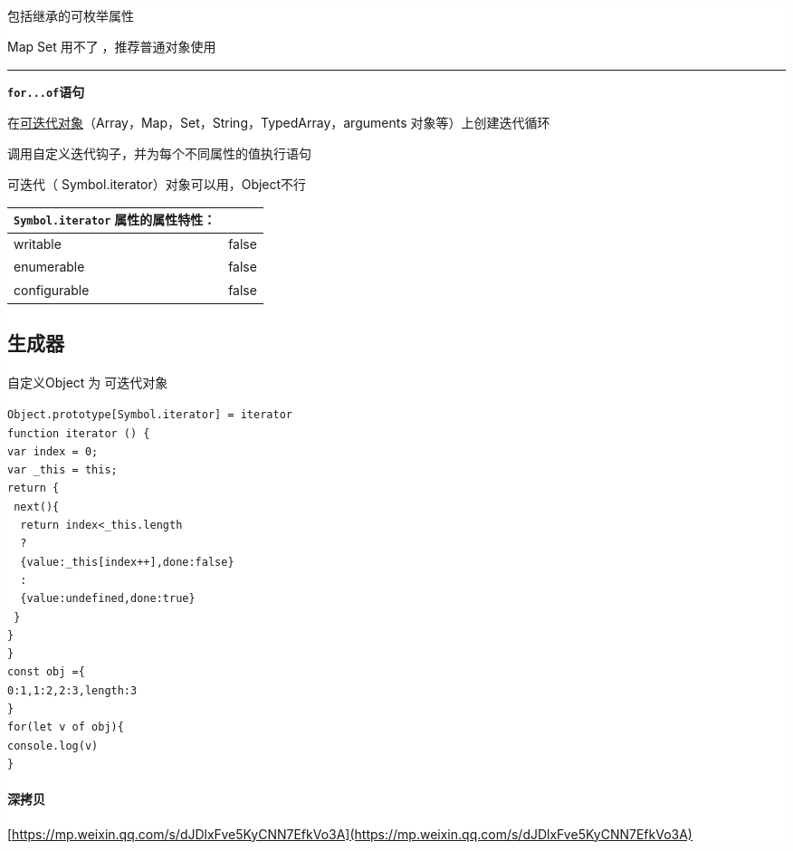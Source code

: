 包括继承的可枚举属性

Map Set 用不了 ，推荐普通对象使用

---

**`for...of`语句**

在[可迭代对象](https://developer.mozilla.org/zh-CN/docs/Web/JavaScript/Reference/Iteration_protocols)（Array，Map，Set，String，TypedArray，arguments 对象等）上创建迭代循环

调用自定义迭代钩子，并为每个不同属性的值执行语句

可迭代（ Symbol.iterator）对象可以用，Object不行

| `Symbol.iterator` 属性的属性特性： |  |
| :--- | --- |
| writable | false |
| enumerable | false |
| configurable | false |


## 生成器

自定义Object 为 可迭代对象

```
Object.prototype[Symbol.iterator] = iterator
function iterator () {
var index = 0;
var _this = this;
return {
 next(){
  return index<_this.length
  ?
  {value:_this[index++],done:false}
  :
  {value:undefined,done:true}
 }
}
}
const obj ={
0:1,1:2,2:3,length:3
}
for(let v of obj){
console.log(v)
}
```

#### 深拷贝

[https://mp.weixin.qq.com/s/dJDlxFve5KyCNN7EfkVo3A](https://mp.weixin.qq.com/s/dJDlxFve5KyCNN7EfkVo3A)
